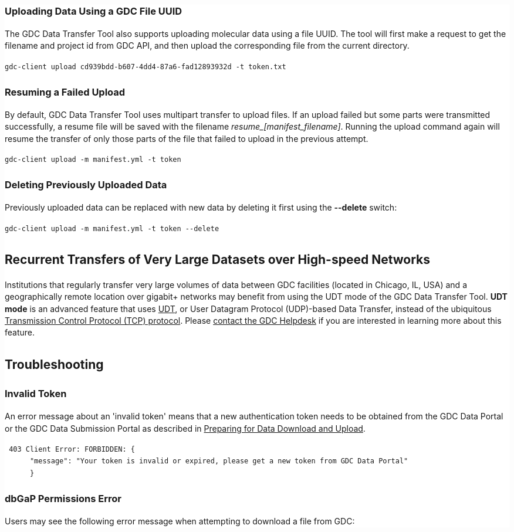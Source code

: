 ### Uploading Data Using a GDC File UUID

The GDC Data Transfer Tool also supports uploading molecular data using a file UUID. The tool will first make a request to get the filename and project id from GDC API, and then upload the corresponding file from the current directory.

	gdc-client upload cd939bdd-b607-4dd4-87a6-fad12893932d -t token.txt

### Resuming a Failed Upload

By default, GDC Data Transfer Tool uses multipart transfer to upload files. If an upload failed but some parts were transmitted successfully, a resume file will be saved with the filename *resume\_[manifest\_filename]*. Running the upload command again will resume the transfer of only those parts of the file that failed to upload in the previous attempt.

	gdc-client upload -m manifest.yml -t token

### Deleting Previously Uploaded Data

Previously uploaded data can be replaced with new data by deleting it first using the **--delete** switch:

	gdc-client upload -m manifest.yml -t token --delete


## Recurrent Transfers of Very Large Datasets over High-speed Networks

Institutions that regularly transfer very large volumes of data between GDC facilities (located in Chicago, IL, USA) and a geographically remote location over gigabit+ networks may benefit from using the UDT mode of the GDC Data Transfer Tool. **UDT mode** is an advanced feature that uses [UDT](http://udt.sourceforge.net/), or User Datagram Protocol (UDP)-based Data Transfer, instead of the ubiquitous [Transmission Control Protocol (TCP) protocol](https://tools.ietf.org/html/rfc793). Please <a href="https://gdc.cancer.gov/support#gdc-help-desk">contact the GDC Helpdesk</a> if you are interested in learning more about this feature.


## Troubleshooting

### Invalid Token

An error message about an &#39;invalid token&#39; means that a new authentication token needs to be obtained from the GDC Data Portal or the GDC Data Submission Portal as described in [Preparing for Data Download and Upload](Preparing_for_Data_Download_and_Upload.md).


	 403 Client Error: FORBIDDEN: {
		  "message": "Your token is invalid or expired, please get a new token from GDC Data Portal"
		  }

### dbGaP Permissions Error

Users may see the following error message when attempting to download a file from GDC:
